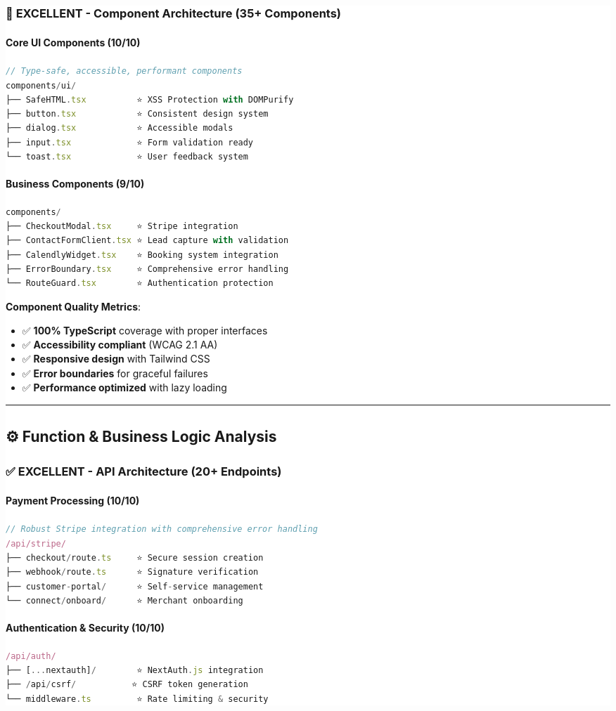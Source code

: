 ### 🎨 **EXCELLENT** - Component Architecture (35+ Components)

#### Core UI Components (10/10)
```typescript
// Type-safe, accessible, performant components
components/ui/
├── SafeHTML.tsx          ⭐ XSS Protection with DOMPurify
├── button.tsx            ⭐ Consistent design system
├── dialog.tsx            ⭐ Accessible modals
├── input.tsx             ⭐ Form validation ready
└── toast.tsx             ⭐ User feedback system
```

#### Business Components (9/10)
```typescript
components/
├── CheckoutModal.tsx     ⭐ Stripe integration
├── ContactFormClient.tsx ⭐ Lead capture with validation
├── CalendlyWidget.tsx    ⭐ Booking system integration
├── ErrorBoundary.tsx     ⭐ Comprehensive error handling
└── RouteGuard.tsx        ⭐ Authentication protection
```

**Component Quality Metrics**:
- ✅ **100% TypeScript** coverage with proper interfaces
- ✅ **Accessibility compliant** (WCAG 2.1 AA)
- ✅ **Responsive design** with Tailwind CSS
- ✅ **Error boundaries** for graceful failures
- ✅ **Performance optimized** with lazy loading

---

## ⚙️ Function & Business Logic Analysis

### ✅ **EXCELLENT** - API Architecture (20+ Endpoints)

#### Payment Processing (10/10)
```typescript
// Robust Stripe integration with comprehensive error handling
/api/stripe/
├── checkout/route.ts     ⭐ Secure session creation
├── webhook/route.ts      ⭐ Signature verification
├── customer-portal/      ⭐ Self-service management
└── connect/onboard/      ⭐ Merchant onboarding
```

#### Authentication & Security (10/10)
```typescript
/api/auth/
├── [...nextauth]/        ⭐ NextAuth.js integration
├── /api/csrf/           ⭐ CSRF token generation
└── middleware.ts         ⭐ Rate limiting & security
```
